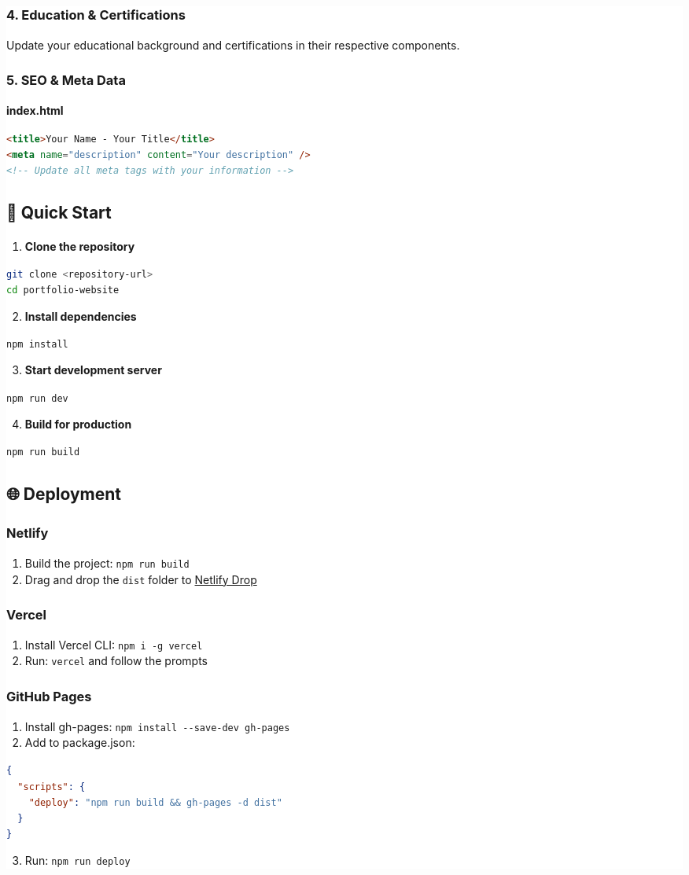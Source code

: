 ### 4. Education & Certifications
Update your educational background and certifications in their respective components.

### 5. SEO & Meta Data
**index.html**
```html
<title>Your Name - Your Title</title>
<meta name="description" content="Your description" />
<!-- Update all meta tags with your information -->
```

## 🚀 Quick Start

1. **Clone the repository**
```bash
git clone <repository-url>
cd portfolio-website
```

2. **Install dependencies**
```bash
npm install
```

3. **Start development server**
```bash
npm run dev
```

4. **Build for production**
```bash
npm run build
```

## 🌐 Deployment

### Netlify
1. Build the project: `npm run build`
2. Drag and drop the `dist` folder to [Netlify Drop](https://app.netlify.com/drop)

### Vercel
1. Install Vercel CLI: `npm i -g vercel`
2. Run: `vercel` and follow the prompts

### GitHub Pages
1. Install gh-pages: `npm install --save-dev gh-pages`
2. Add to package.json:
```json
{
  "scripts": {
    "deploy": "npm run build && gh-pages -d dist"
  }
}
```
3. Run: `npm run deploy`

